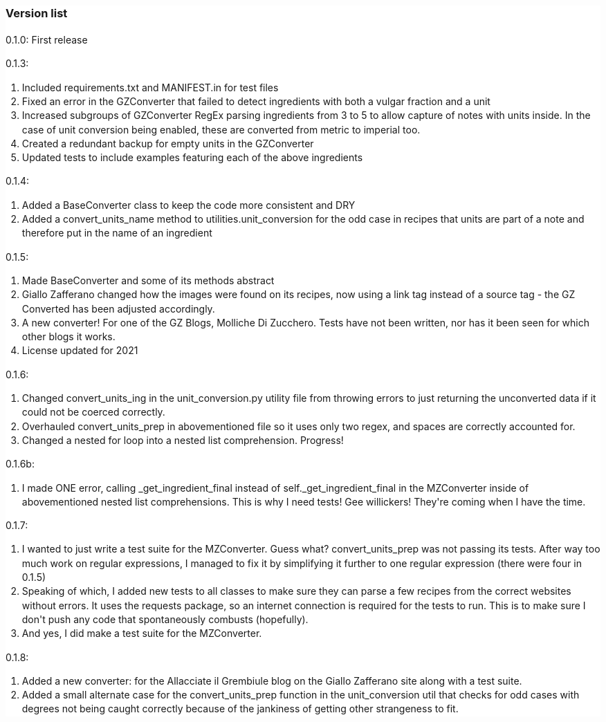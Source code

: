 ### Version list
0.1.0: First release

0.1.3:
1. Included requirements.txt and MANIFEST.in for test files
2. Fixed an error in the GZConverter that failed to detect ingredients with both a vulgar fraction and a unit
3. Increased subgroups of GZConverter RegEx parsing ingredients from 3 to 5 to allow capture of notes with units inside. In the case of unit conversion being enabled, these are converted from metric to imperial too.
4. Created a redundant backup for empty units in the GZConverter
5. Updated tests to include examples featuring each of the above ingredients

0.1.4:
1. Added a BaseConverter class to keep the code more consistent and DRY
2. Added a convert_units_name method to utilities.unit_conversion for the odd case in recipes that units are part of a note and therefore put in the name of an ingredient

0.1.5:
1. Made BaseConverter and some of its methods abstract
2. Giallo Zafferano changed how the images were found on its recipes, now using a link tag instead of a source tag - the GZ Converted has been adjusted accordingly.
3. A new converter! For one of the GZ Blogs, Molliche Di Zucchero. Tests have not been written, nor has it been seen for which other blogs it works.
4. License updated for 2021

0.1.6:
1. Changed convert_units_ing in the unit_conversion.py utility file from throwing errors to just returning the unconverted data if it could not be coerced correctly.
2. Overhauled convert_units_prep in abovementioned file so it uses only two regex, and spaces are correctly accounted for.
3. Changed a nested for loop into a nested list comprehension. Progress!

0.1.6b:
1. I made ONE error, calling _get_ingredient_final instead of self._get_ingredient_final in the MZConverter inside of abovementioned nested list comprehensions. This is why I need tests! Gee willickers! They're coming when I have the time.

0.1.7:
1. I wanted to just write a test suite for the MZConverter. Guess what? convert_units_prep was not passing its tests. After way too much work on regular expressions, I managed to fix it by simplifying it further to one regular expression (there were four in 0.1.5)
2. Speaking of which, I added new tests to all classes to make sure they can parse a few recipes from the correct websites without errors. It uses the requests package, so an internet connection is required for the tests to run. This is to make sure I don't push any code that spontaneously combusts (hopefully).
3. And yes, I did make a test suite for the MZConverter.

0.1.8:
1. Added a new converter: for the Allacciate il Grembiule blog on the Giallo Zafferano site along with a test suite.
2. Added a small alternate case for the convert_units_prep function in the unit_conversion util that checks for odd cases with degrees not being caught correctly because of the jankiness of getting other strangeness to fit.
